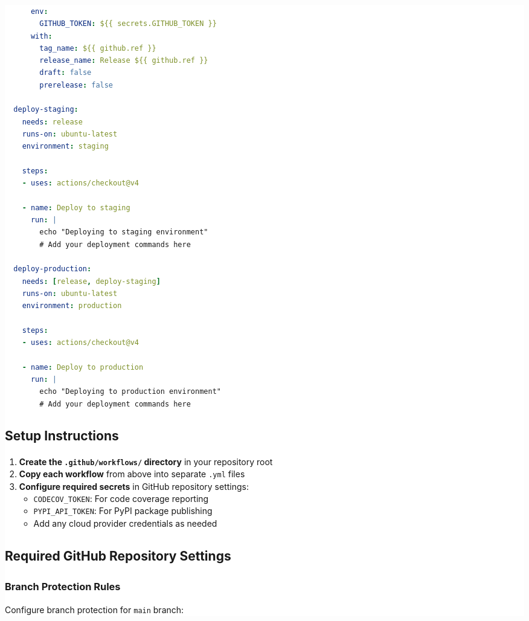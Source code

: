 ```yaml
      env:
        GITHUB_TOKEN: ${{ secrets.GITHUB_TOKEN }}
      with:
        tag_name: ${{ github.ref }}
        release_name: Release ${{ github.ref }}
        draft: false
        prerelease: false

  deploy-staging:
    needs: release
    runs-on: ubuntu-latest
    environment: staging
    
    steps:
    - uses: actions/checkout@v4
    
    - name: Deploy to staging
      run: |
        echo "Deploying to staging environment"
        # Add your deployment commands here

  deploy-production:
    needs: [release, deploy-staging]
    runs-on: ubuntu-latest
    environment: production
    
    steps:
    - uses: actions/checkout@v4
    
    - name: Deploy to production
      run: |
        echo "Deploying to production environment"
        # Add your deployment commands here
```

## Setup Instructions

1. **Create the `.github/workflows/` directory** in your repository root
2. **Copy each workflow** from above into separate `.yml` files
3. **Configure required secrets** in GitHub repository settings:
   - `CODECOV_TOKEN`: For code coverage reporting
   - `PYPI_API_TOKEN`: For PyPI package publishing
   - Add any cloud provider credentials as needed

## Required GitHub Repository Settings

### Branch Protection Rules

Configure branch protection for `main` branch:
